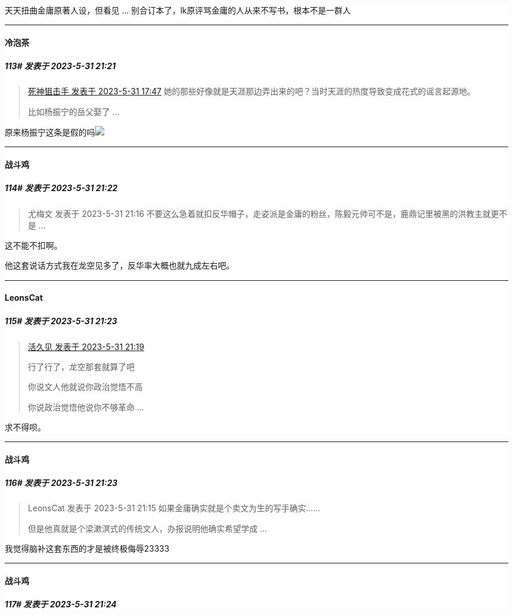 天天扭曲金庸原著人设，但看见 ...</blockquote>
别合订本了，lk原评骂金庸的人从来不写书，根本不是一群人

*****

####  冷泡茶  
##### 113#       发表于 2023-5-31 21:21

<blockquote><a href="httphttps://bbs.saraba1st.com/2b/forum.php?mod=redirect&amp;goto=findpost&amp;pid=61066893&amp;ptid=2137746" target="_blank">死神狙击手 发表于 2023-5-31 17:47</a>
她的那些好像就是天涯那边弄出来的吧？当时天涯的热度导致变成花式的谣言起源地。

比如杨振宁的岳父娶了 ...</blockquote>
原来杨振宁这条是假的吗<img src="https://static.saraba1st.com/image/smiley/face2017/068.png" referrerpolicy="no-referrer">

*****

####  战斗鸡  
##### 114#       发表于 2023-5-31 21:22

<blockquote>尤梅文 发表于 2023-5-31 21:16
不要这么急着就扣反华帽子，走姿派是金庸的粉丝，陈毅元帅可不是，鹿鼎记里被黑的洪教主就更不是 ...</blockquote>
这不能不扣啊。

他这套说话方式我在龙空见多了，反华率大概也就九成左右吧。

*****

####  LeonsCat  
##### 115#       发表于 2023-5-31 21:23

<blockquote><a href="httphttps://bbs.saraba1st.com/2b/forum.php?mod=redirect&amp;goto=findpost&amp;pid=61069201&amp;ptid=2137746" target="_blank">活久见 发表于 2023-5-31 21:19</a>

行了行了，龙空那套就算了吧

你说文人他就说你政治觉悟不高

你说政治觉悟他说你不够革命 ...</blockquote>
求不得呗。

*****

####  战斗鸡  
##### 116#       发表于 2023-5-31 21:23

<blockquote>LeonsCat 发表于 2023-5-31 21:15
如果金庸确实就是个卖文为生的写手确实……

但是他真就是个梁漱溟式的传统文人，办报说明他确实希望学成 ...</blockquote>
我觉得脑补这套东西的才是被终极侮辱23333

*****

####  战斗鸡  
##### 117#       发表于 2023-5-31 21:24
